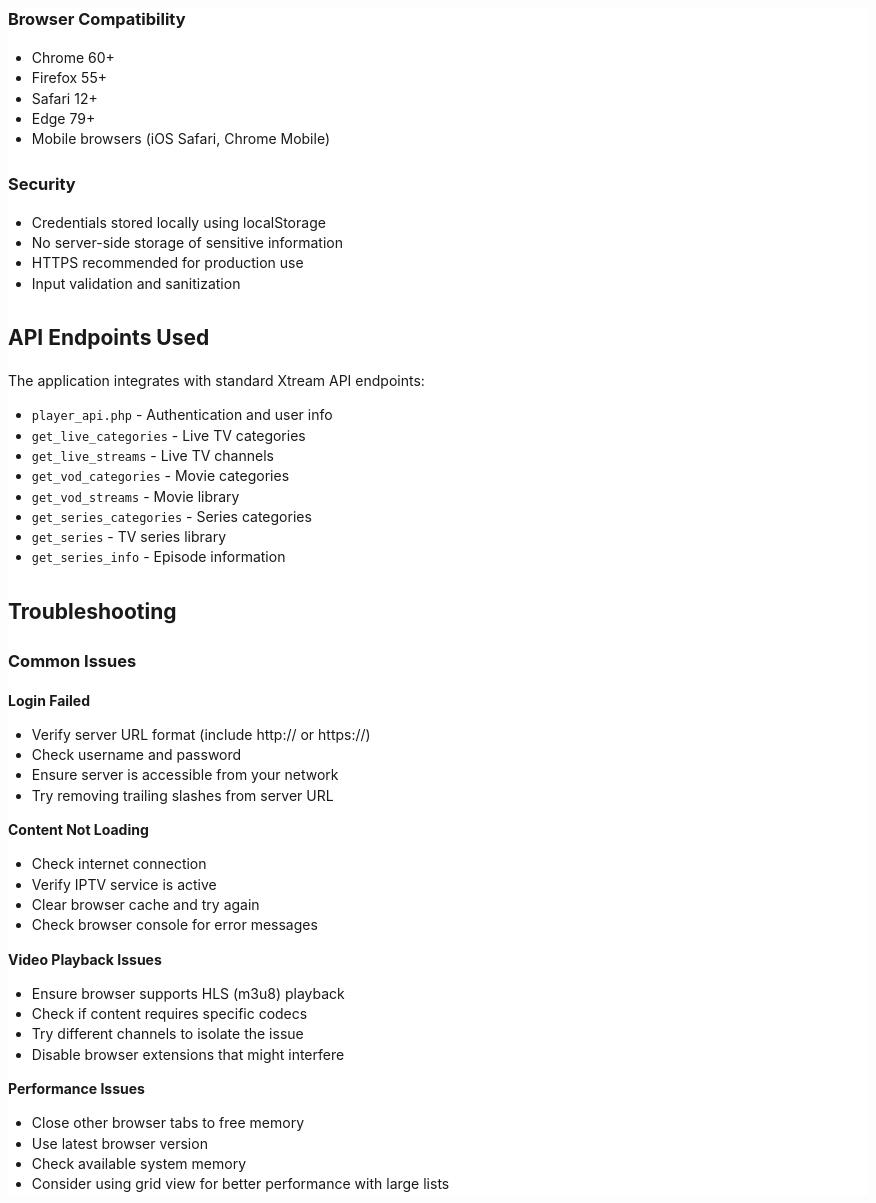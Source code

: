 ### Browser Compatibility
- Chrome 60+
- Firefox 55+
- Safari 12+
- Edge 79+
- Mobile browsers (iOS Safari, Chrome Mobile)

### Security
- Credentials stored locally using localStorage
- No server-side storage of sensitive information
- HTTPS recommended for production use
- Input validation and sanitization

## API Endpoints Used

The application integrates with standard Xtream API endpoints:

- `player_api.php` - Authentication and user info
- `get_live_categories` - Live TV categories
- `get_live_streams` - Live TV channels
- `get_vod_categories` - Movie categories
- `get_vod_streams` - Movie library
- `get_series_categories` - Series categories
- `get_series` - TV series library
- `get_series_info` - Episode information

## Troubleshooting

### Common Issues

**Login Failed**
- Verify server URL format (include http:// or https://)
- Check username and password
- Ensure server is accessible from your network
- Try removing trailing slashes from server URL

**Content Not Loading**
- Check internet connection
- Verify IPTV service is active
- Clear browser cache and try again
- Check browser console for error messages

**Video Playback Issues**
- Ensure browser supports HLS (m3u8) playback
- Check if content requires specific codecs
- Try different channels to isolate the issue
- Disable browser extensions that might interfere

**Performance Issues**
- Close other browser tabs to free memory
- Use latest browser version
- Check available system memory
- Consider using grid view for better performance with large lists
